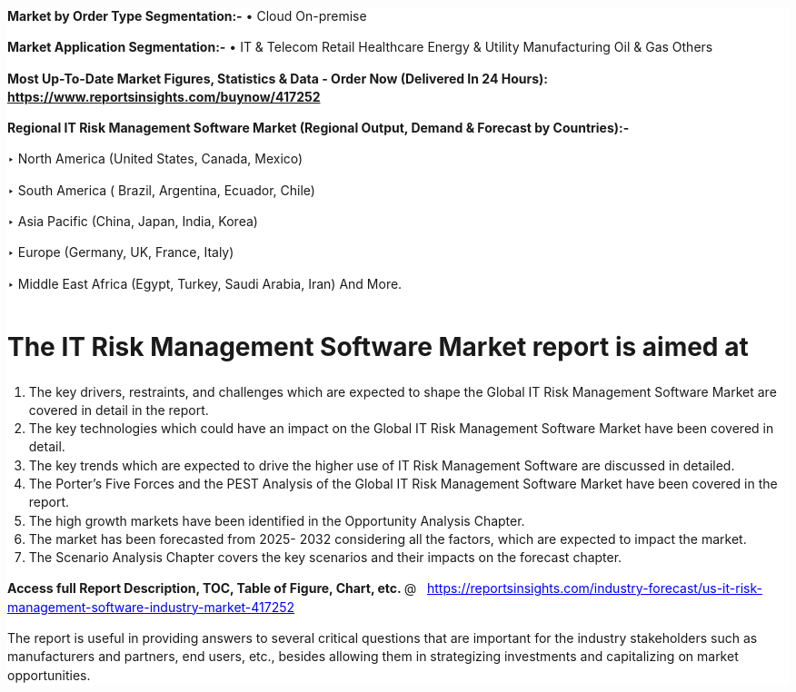 <strong>Market by Order Type Segmentation:-</strong>
• Cloud
On-premise

<strong>Market Application Segmentation:-</strong>
• IT & Telecom
Retail
Healthcare
Energy & Utility
Manufacturing
Oil & Gas
Others

<strong>Most Up-To-Date Market Figures, Statistics & Data - Order Now (Delivered In 24 Hours): <a href=https://www.reportsinsights.com/buynow/417252>https://www.reportsinsights.com/buynow/417252</a></strong>

<strong>Regional IT Risk Management Software Market (Regional Output, Demand &amp; Forecast by Countries):-</strong>

‣ North America (United States, Canada, Mexico)

‣ South America ( Brazil, Argentina, Ecuador, Chile)

‣ Asia Pacific (China, Japan, India, Korea)

‣ Europe (Germany, UK, France, Italy)

‣ Middle East Africa (Egypt, Turkey, Saudi Arabia, Iran) And More.

# <strong>The IT Risk Management Software Market report is aimed at</strong>
<ol>
  <li>The key drivers, restraints, and challenges which are expected to shape the Global IT Risk Management Software Market are covered in detail in the report.</li>
  <li>The key technologies which could have an impact on the Global IT Risk Management Software Market have been covered in detail.</li>
  <li>The key trends which are expected to drive the higher use of IT Risk Management Software are discussed in detailed.</li>
  <li>The Porter’s Five Forces and the PEST Analysis of the Global IT Risk Management Software Market have been covered in the report.</li>
  <li>The high growth markets have been identified in the Opportunity Analysis Chapter.</li>
  <li>The market has been forecasted from 2025- 2032 considering all the factors, which are expected to impact the market.</li>
  <li>The Scenario Analysis Chapter covers the key scenarios and their impacts on the forecast chapter.</li>
</ol>
<strong>Access full Report Description, TOC, Table of Figure, Chart, etc. </strong>@   <a href=https://reportsinsights.com/industry-forecast/us-it-risk-management-software-industry-market-417252 style=color:#0000ff;>https://reportsinsights.com/industry-forecast/us-it-risk-management-software-industry-market-417252</a>

The report is useful in providing answers to several critical questions that are important for the industry stakeholders such as manufacturers and partners, end users, etc., besides allowing them in strategizing investments and capitalizing on market opportunities.
